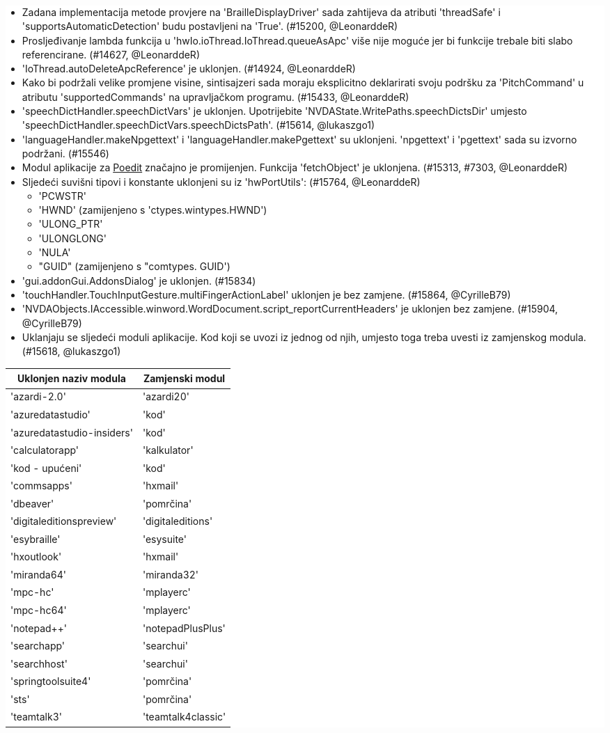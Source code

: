 * Zadana implementacija metode provjere na 'BrailleDisplayDriver' sada zahtijeva da atributi 'threadSafe' i 'supportsAutomaticDetection' budu postavljeni na 'True'. (#15200, @LeonarddeR)
* Prosljeđivanje lambda funkcija u 'hwIo.ioThread.IoThread.queueAsApc' više nije moguće jer bi funkcije trebale biti slabo referencirane. (#14627, @LeonarddeR)
* 'IoThread.autoDeleteApcReference' je uklonjen. (#14924, @LeonarddeR)
* Kako bi podržali velike promjene visine, sintisajzeri sada moraju eksplicitno deklarirati svoju podršku za 'PitchCommand' u atributu 'supportedCommands' na upravljačkom programu. (#15433, @LeonarddeR)
* 'speechDictHandler.speechDictVars' je uklonjen. Upotrijebite 'NVDAState.WritePaths.speechDictsDir' umjesto 'speechDictHandler.speechDictVars.speechDictsPath'. (#15614, @lukaszgo1)
* 'languageHandler.makeNpgettext' i 'languageHandler.makePgettext' su uklonjeni.
'npgettext' i 'pgettext' sada su izvorno podržani. (#15546)
* Modul aplikacije za [Poedit](https://poedit.net) značajno je promijenjen. Funkcija 'fetchObject' je uklonjena. (#15313, #7303, @LeonarddeR)
* Sljedeći suvišni tipovi i konstante uklonjeni su iz 'hwPortUtils': (#15764, @LeonarddeR)
  * 'PCWSTR'
  * 'HWND' (zamijenjeno s 'ctypes.wintypes.HWND')
  * 'ULONG_PTR'
  * 'ULONGLONG'
  * 'NULA'
  * "GUID" (zamijenjeno s "comtypes. GUID')
* 'gui.addonGui.AddonsDialog' je uklonjen. (#15834)
* 'touchHandler.TouchInputGesture.multiFingerActionLabel' uklonjen je bez zamjene. (#15864, @CyrilleB79)
* 'NVDAObjects.IAccessible.winword.WordDocument.script_reportCurrentHeaders' je uklonjen bez zamjene. (#15904, @CyrilleB79)
* Uklanjaju se sljedeći moduli aplikacije.
Kod koji se uvozi iz jednog od njih, umjesto toga treba uvesti iz zamjenskog modula. (#15618, @lukaszgo1)

| Uklonjen naziv modula |Zamjenski modul|
|---|---|
|'azardi-2.0' |'azardi20'|
|'azuredatastudio' |'kod'|
|'azuredatastudio-insiders' |'kod'|
|'calculatorapp' |'kalkulator'|
|'kod - upućeni' |'kod'|
|'commsapps' |'hxmail'|
|'dbeaver' |'pomrčina'|
|'digitaleditionspreview' |'digitaleditions'|
|'esybraille' |'esysuite'|
|'hxoutlook' |'hxmail'|
|'miranda64' |'miranda32'|
|'mpc-hc' |'mplayerc'|
|'mpc-hc64' |'mplayerc'|
|'notepad++' |'notepadPlusPlus'|
|'searchapp' |'searchui'|
|'searchhost' |'searchui'|
|'springtoolsuite4' |'pomrčina'|
|'sts' |'pomrčina'|
|'teamtalk3' |'teamtalk4classic'|